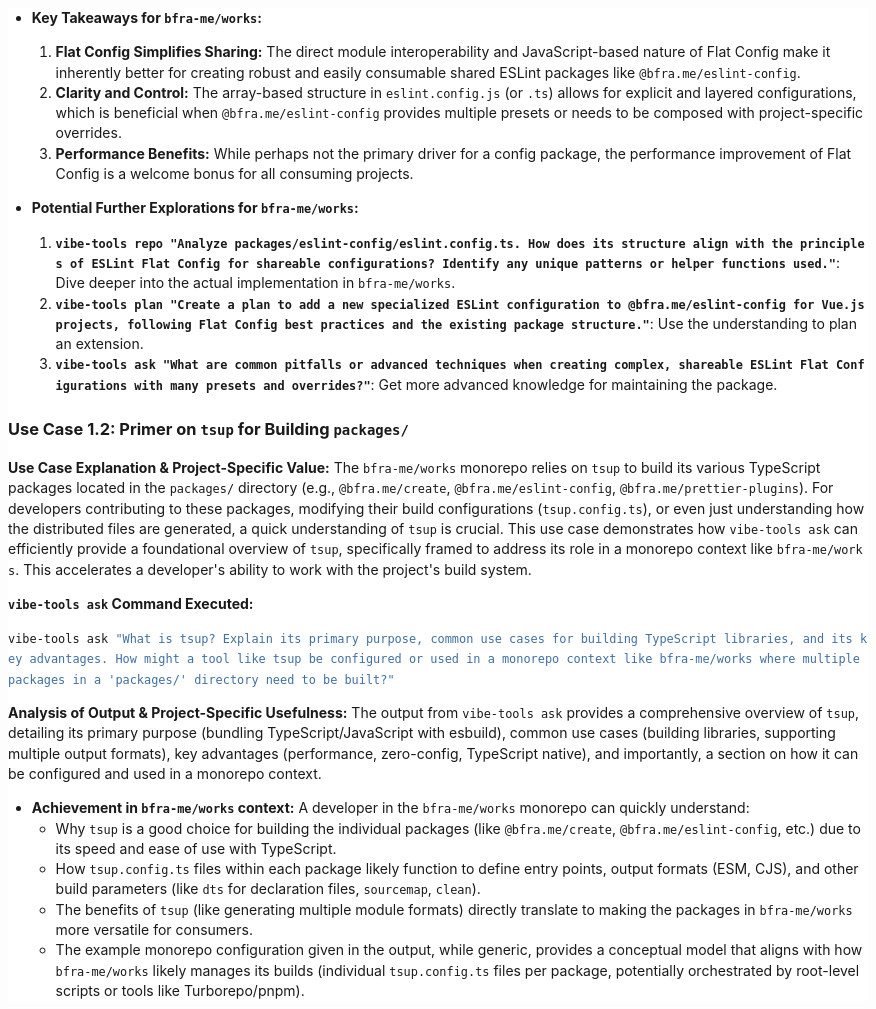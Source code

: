 *   **Key Takeaways for `bfra-me/works`:**
    1.  **Flat Config Simplifies Sharing:** The direct module interoperability and JavaScript-based nature of Flat Config make it inherently better for creating robust and easily consumable shared ESLint packages like `@bfra.me/eslint-config`.
    2.  **Clarity and Control:** The array-based structure in `eslint.config.js` (or `.ts`) allows for explicit and layered configurations, which is beneficial when `@bfra.me/eslint-config` provides multiple presets or needs to be composed with project-specific overrides.
    3.  **Performance Benefits:** While perhaps not the primary driver for a config package, the performance improvement of Flat Config is a welcome bonus for all consuming projects.

*   **Potential Further Explorations for `bfra-me/works`:**
    1.  **`vibe-tools repo "Analyze packages/eslint-config/eslint.config.ts. How does its structure align with the principles of ESLint Flat Config for shareable configurations? Identify any unique patterns or helper functions used."`**: Dive deeper into the actual implementation in `bfra-me/works`.
    2.  **`vibe-tools plan "Create a plan to add a new specialized ESLint configuration to @bfra.me/eslint-config for Vue.js projects, following Flat Config best practices and the existing package structure."`**: Use the understanding to plan an extension.
    3.  **`vibe-tools ask "What are common pitfalls or advanced techniques when creating complex, shareable ESLint Flat Configurations with many presets and overrides?"`**: Get more advanced knowledge for maintaining the package.

### Use Case 1.2: Primer on `tsup` for Building `packages/`

**Use Case Explanation & Project-Specific Value:**
The `bfra-me/works` monorepo relies on `tsup` to build its various TypeScript packages located in the `packages/` directory (e.g., `@bfra.me/create`, `@bfra.me/eslint-config`, `@bfra.me/prettier-plugins`). For developers contributing to these packages, modifying their build configurations (`tsup.config.ts`), or even just understanding how the distributed files are generated, a quick understanding of `tsup` is crucial. This use case demonstrates how `vibe-tools ask` can efficiently provide a foundational overview of `tsup`, specifically framed to address its role in a monorepo context like `bfra-me/works`. This accelerates a developer's ability to work with the project's build system.

**`vibe-tools ask` Command Executed:**
```bash
vibe-tools ask "What is tsup? Explain its primary purpose, common use cases for building TypeScript libraries, and its key advantages. How might a tool like tsup be configured or used in a monorepo context like bfra-me/works where multiple packages in a 'packages/' directory need to be built?"
```

**Analysis of Output & Project-Specific Usefulness:**
The output from `vibe-tools ask` provides a comprehensive overview of `tsup`, detailing its primary purpose (bundling TypeScript/JavaScript with esbuild), common use cases (building libraries, supporting multiple output formats), key advantages (performance, zero-config, TypeScript native), and importantly, a section on how it can be configured and used in a monorepo context.

*   **Achievement in `bfra-me/works` context:** A developer in the `bfra-me/works` monorepo can quickly understand:
    *   Why `tsup` is a good choice for building the individual packages (like `@bfra.me/create`, `@bfra.me/eslint-config`, etc.) due to its speed and ease of use with TypeScript.
    *   How `tsup.config.ts` files within each package likely function to define entry points, output formats (ESM, CJS), and other build parameters (like `dts` for declaration files, `sourcemap`, `clean`).
    *   The benefits of `tsup` (like generating multiple module formats) directly translate to making the packages in `bfra-me/works` more versatile for consumers.
    *   The example monorepo configuration given in the output, while generic, provides a conceptual model that aligns with how `bfra-me/works` likely manages its builds (individual `tsup.config.ts` files per package, potentially orchestrated by root-level scripts or tools like Turborepo/pnpm).
